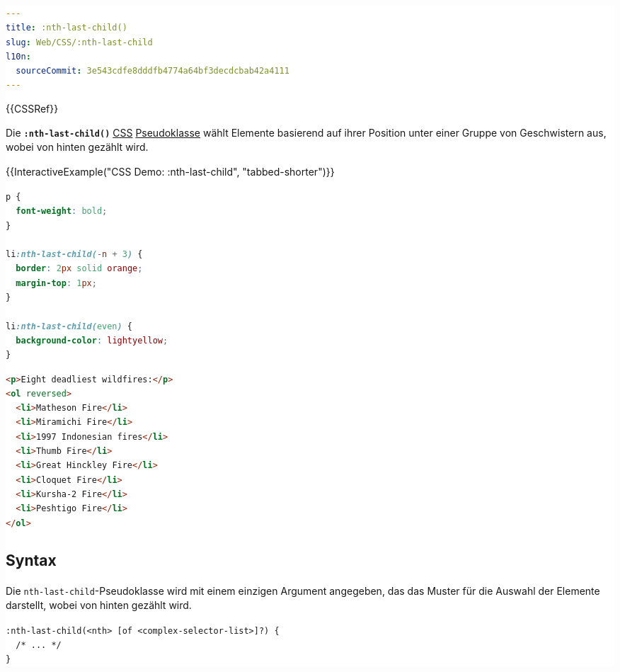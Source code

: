 ```yaml
---
title: :nth-last-child()
slug: Web/CSS/:nth-last-child
l10n:
  sourceCommit: 3e543cdfe8dddfb4774a64bf3decdcbab42a4111
---
```


{{CSSRef}}

Die **`:nth-last-child()`** [CSS](/de/docs/Web/CSS) [Pseudoklasse](/de/docs/Web/CSS/Pseudo-classes) wählt Elemente basierend auf ihrer Position unter einer Gruppe von Geschwistern aus, wobei von hinten gezählt wird.

{{InteractiveExample("CSS Demo: :nth-last-child", "tabbed-shorter")}}

```css interactive-example
p {
  font-weight: bold;
}

li:nth-last-child(-n + 3) {
  border: 2px solid orange;
  margin-top: 1px;
}

li:nth-last-child(even) {
  background-color: lightyellow;
}
```

```html interactive-example
<p>Eight deadliest wildfires:</p>
<ol reversed>
  <li>Matheson Fire</li>
  <li>Miramichi Fire</li>
  <li>1997 Indonesian fires</li>
  <li>Thumb Fire</li>
  <li>Great Hinckley Fire</li>
  <li>Cloquet Fire</li>
  <li>Kursha-2 Fire</li>
  <li>Peshtigo Fire</li>
</ol>
```

## Syntax

Die `nth-last-child`-Pseudoklasse wird mit einem einzigen Argument angegeben, das das Muster für die Auswahl der Elemente darstellt, wobei von hinten gezählt wird.

```css-nolint
:nth-last-child(<nth> [of <complex-selector-list>]?) {
  /* ... */
}
```
